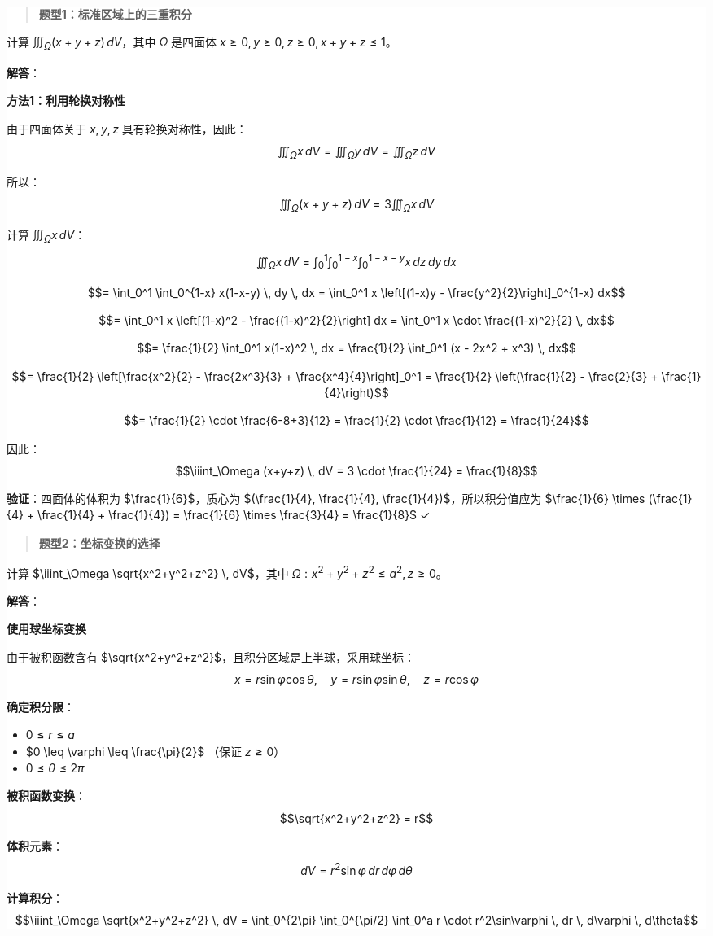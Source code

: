 > **题型1：标准区域上的三重积分**

计算 $\iiint_\Omega (x+y+z) \, dV$，其中 $\Omega$ 是四面体 $x \geq 0, y \geq 0, z \geq 0, x+y+z \leq 1$。

**解答**：

**方法1：利用轮换对称性**

由于四面体关于 $x, y, z$ 具有轮换对称性，因此：
$$\iiint_\Omega x \, dV = \iiint_\Omega y \, dV = \iiint_\Omega z \, dV$$

所以：
$$\iiint_\Omega (x+y+z) \, dV = 3\iiint_\Omega x \, dV$$

计算 $\iiint_\Omega x \, dV$：
$$\iiint_\Omega x \, dV = \int_0^1 \int_0^{1-x} \int_0^{1-x-y} x \, dz \, dy \, dx$$

$$= \int_0^1 \int_0^{1-x} x(1-x-y) \, dy \, dx = \int_0^1 x \left[(1-x)y - \frac{y^2}{2}\right]_0^{1-x} dx$$

$$= \int_0^1 x \left[(1-x)^2 - \frac{(1-x)^2}{2}\right] dx = \int_0^1 x \cdot \frac{(1-x)^2}{2} \, dx$$

$$= \frac{1}{2} \int_0^1 x(1-x)^2 \, dx = \frac{1}{2} \int_0^1 (x - 2x^2 + x^3) \, dx$$

$$= \frac{1}{2} \left[\frac{x^2}{2} - \frac{2x^3}{3} + \frac{x^4}{4}\right]_0^1 = \frac{1}{2} \left(\frac{1}{2} - \frac{2}{3} + \frac{1}{4}\right)$$

$$= \frac{1}{2} \cdot \frac{6-8+3}{12} = \frac{1}{2} \cdot \frac{1}{12} = \frac{1}{24}$$

因此：
$$\iiint_\Omega (x+y+z) \, dV = 3 \cdot \frac{1}{24} = \frac{1}{8}$$

**验证**：四面体的体积为 $\frac{1}{6}$，质心为 $(\frac{1}{4}, \frac{1}{4}, \frac{1}{4})$，所以积分值应为 $\frac{1}{6} \times (\frac{1}{4} + \frac{1}{4} + \frac{1}{4}) = \frac{1}{6} \times \frac{3}{4} = \frac{1}{8}$ ✓

> **题型2：坐标变换的选择**

计算 $\iiint_\Omega \sqrt{x^2+y^2+z^2} \, dV$，其中 $\Omega: x^2+y^2+z^2 \leq a^2, z \geq 0$。

**解答**：

**使用球坐标变换**

由于被积函数含有 $\sqrt{x^2+y^2+z^2}$，且积分区域是上半球，采用球坐标：
$$x = r\sin\varphi\cos\theta, \quad y = r\sin\varphi\sin\theta, \quad z = r\cos\varphi$$

**确定积分限**：
- $0 \leq r \leq a$
- $0 \leq \varphi \leq \frac{\pi}{2}$ （保证 $z \geq 0$）
- $0 \leq \theta \leq 2\pi$

**被积函数变换**：
$$\sqrt{x^2+y^2+z^2} = r$$

**体积元素**：
$$dV = r^2\sin\varphi \, dr \, d\varphi \, d\theta$$

**计算积分**：
$$\iiint_\Omega \sqrt{x^2+y^2+z^2} \, dV = \int_0^{2\pi} \int_0^{\pi/2} \int_0^a r \cdot r^2\sin\varphi \, dr \, d\varphi \, d\theta$$

